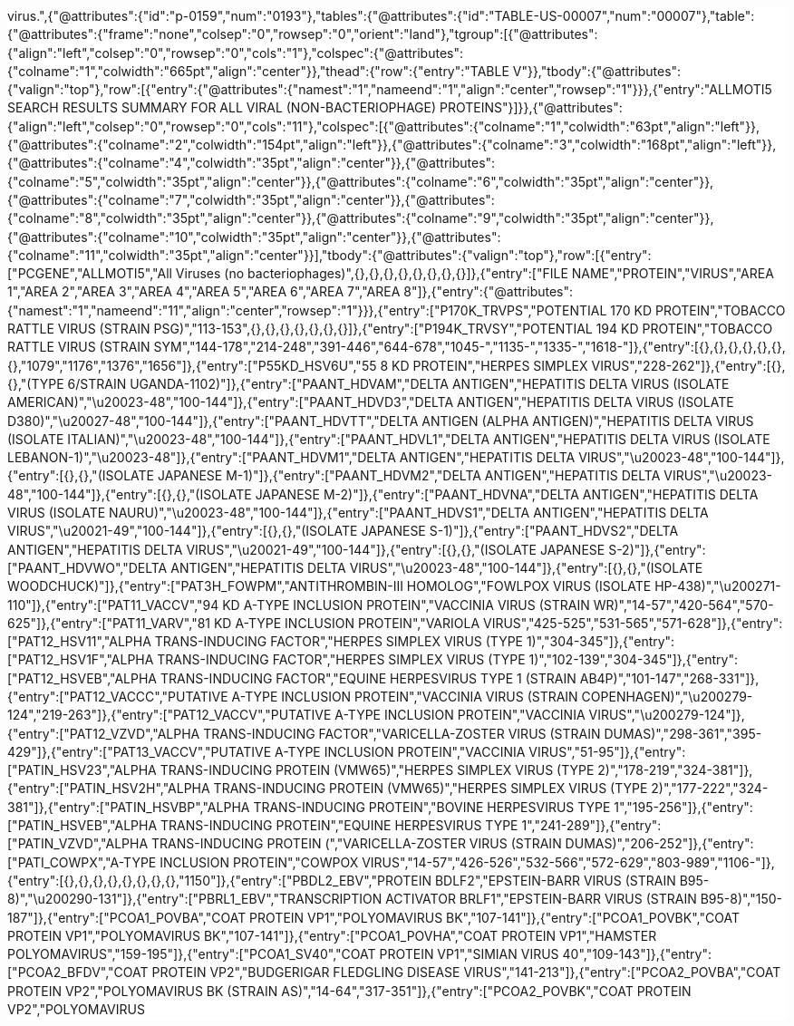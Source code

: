 virus.",{"@attributes":{"id":"p-0159","num":"0193"},"tables":{"@attributes":{"id":"TABLE-US-00007","num":"00007"},"table":{"@attributes":{"frame":"none","colsep":"0","rowsep":"0","orient":"land"},"tgroup":[{"@attributes":{"align":"left","colsep":"0","rowsep":"0","cols":"1"},"colspec":{"@attributes":{"colname":"1","colwidth":"665pt","align":"center"}},"thead":{"row":{"entry":"TABLE V"}},"tbody":{"@attributes":{"valign":"top"},"row":[{"entry":{"@attributes":{"namest":"1","nameend":"1","align":"center","rowsep":"1"}}},{"entry":"ALLMOTI5 SEARCH RESULTS SUMMARY FOR ALL VIRAL (NON-BACTERIOPHAGE) PROTEINS"}]}},{"@attributes":{"align":"left","colsep":"0","rowsep":"0","cols":"11"},"colspec":[{"@attributes":{"colname":"1","colwidth":"63pt","align":"left"}},{"@attributes":{"colname":"2","colwidth":"154pt","align":"left"}},{"@attributes":{"colname":"3","colwidth":"168pt","align":"left"}},{"@attributes":{"colname":"4","colwidth":"35pt","align":"center"}},{"@attributes":{"colname":"5","colwidth":"35pt","align":"center"}},{"@attributes":{"colname":"6","colwidth":"35pt","align":"center"}},{"@attributes":{"colname":"7","colwidth":"35pt","align":"center"}},{"@attributes":{"colname":"8","colwidth":"35pt","align":"center"}},{"@attributes":{"colname":"9","colwidth":"35pt","align":"center"}},{"@attributes":{"colname":"10","colwidth":"35pt","align":"center"}},{"@attributes":{"colname":"11","colwidth":"35pt","align":"center"}}],"tbody":{"@attributes":{"valign":"top"},"row":[{"entry":["PCGENE","ALLMOTI5","All Viruses (no bacteriophages)",{},{},{},{},{},{},{},{}]},{"entry":["FILE NAME","PROTEIN","VIRUS","AREA 1","AREA 2","AREA 3","AREA 4","AREA 5","AREA 6","AREA 7","AREA 8"]},{"entry":{"@attributes":{"namest":"1","nameend":"11","align":"center","rowsep":"1"}}},{"entry":["P170K_TRVPS","POTENTIAL 170 KD PROTEIN","TOBACCO RATTLE VIRUS (STRAIN PSG)","113-153",{},{},{},{},{},{},{}]},{"entry":["P194K_TRVSY","POTENTIAL 194 KD PROTEIN","TOBACCO RATTLE VIRUS (STRAIN SYM","144-178","214-248","391-446","644-678","1045-","1135-","1335-","1618-"]},{"entry":[{},{},{},{},{},{},{},"1079","1176","1376","1656"]},{"entry":["P55KD_HSV6U","55 8 KD PROTEIN","HERPES SIMPLEX VIRUS","228-262"]},{"entry":[{},{},"(TYPE 6\/STRAIN UGANDA-1102)"]},{"entry":["PAANT_HDVAM","DELTA ANTIGEN","HEPATITIS DELTA VIRUS (ISOLATE AMERICAN)","\u20023-48","100-144"]},{"entry":["PAANT_HDVD3","DELTA ANTIGEN","HEPATITIS DELTA VIRUS (ISOLATE D380)","\u20027-48","100-144"]},{"entry":["PAANT_HDVTT","DELTA ANTIGEN (ALPHA ANTIGEN)","HEPATITIS DELTA VIRUS (ISOLATE ITALIAN)","\u20023-48","100-144"]},{"entry":["PAANT_HDVL1","DELTA ANTIGEN","HEPATITIS DELTA VIRUS (ISOLATE LEBANON-1)","\u20023-48"]},{"entry":["PAANT_HDVM1","DELTA ANTIGEN","HEPATITIS DELTA VIRUS","\u20023-48","100-144"]},{"entry":[{},{},"(ISOLATE JAPANESE M-1)"]},{"entry":["PAANT_HDVM2","DELTA ANTIGEN","HEPATITIS DELTA VIRUS","\u20023-48","100-144"]},{"entry":[{},{},"(ISOLATE JAPANESE M-2)"]},{"entry":["PAANT_HDVNA","DELTA ANTIGEN","HEPATITIS DELTA VIRUS (ISOLATE NAURU)","\u20023-48","100-144"]},{"entry":["PAANT_HDVS1","DELTA ANTIGEN","HEPATITIS DELTA VIRUS","\u20021-49","100-144"]},{"entry":[{},{},"(ISOLATE JAPANESE S-1)"]},{"entry":["PAANT_HDVS2","DELTA ANTIGEN","HEPATITIS DELTA VIRUS","\u20021-49","100-144"]},{"entry":[{},{},"(ISOLATE JAPANESE S-2)"]},{"entry":["PAANT_HDVWO","DELTA ANTIGEN","HEPATITIS DELTA VIRUS","\u20023-48","100-144"]},{"entry":[{},{},"(ISOLATE WOODCHUCK)"]},{"entry":["PAT3H_FOWPM","ANTITHROMBIN-III HOMOLOG","FOWLPOX VIRUS (ISOLATE HP-438)","\u200271-110"]},{"entry":["PAT11_VACCV","94 KD A-TYPE INCLUSION PROTEIN","VACCINIA VIRUS (STRAIN WR)","14-57","420-564","570-625"]},{"entry":["PAT11_VARV","81 KD A-TYPE INCLUSION PROTEIN","VARIOLA VIRUS","425-525","531-565","571-628"]},{"entry":["PAT12_HSV11","ALPHA TRANS-INDUCING FACTOR","HERPES SIMPLEX VIRUS (TYPE 1)","304-345"]},{"entry":["PAT12_HSV1F","ALPHA TRANS-INDUCING FACTOR","HERPES SIMPLEX VIRUS (TYPE 1)","102-139","304-345"]},{"entry":["PAT12_HSVEB","ALPHA TRANS-INDUCING FACTOR","EQUINE HERPESVIRUS TYPE 1 (STRAIN AB4P)","101-147","268-331"]},{"entry":["PAT12_VACCC","PUTATIVE A-TYPE INCLUSION PROTEIN","VACCINIA VIRUS (STRAIN COPENHAGEN)","\u200279-124","219-263"]},{"entry":["PAT12_VACCV","PUTATIVE A-TYPE INCLUSION PROTEIN","VACCINIA VIRUS","\u200279-124"]},{"entry":["PAT12_VZVD","ALPHA TRANS-INDUCING FACTOR","VARICELLA-ZOSTER VIRUS (STRAIN DUMAS)","298-361","395-429"]},{"entry":["PAT13_VACCV","PUTATIVE A-TYPE INCLUSION PROTEIN","VACCINIA VIRUS","51-95"]},{"entry":["PATIN_HSV23","ALPHA TRANS-INDUCING PROTEIN (VMW65)","HERPES SIMPLEX VIRUS (TYPE 2)","178-219","324-381"]},{"entry":["PATIN_HSV2H","ALPHA TRANS-INDUCING PROTEIN (VMW65)","HERPES SIMPLEX VIRUS (TYPE 2)","177-222","324-381"]},{"entry":["PATIN_HSVBP","ALPHA TRANS-INDUCING PROTEIN","BOVINE HERPESVIRUS TYPE 1","195-256"]},{"entry":["PATIN_HSVEB","ALPHA TRANS-INDUCING PROTEIN","EQUINE HERPESVIRUS TYPE 1","241-289"]},{"entry":["PATIN_VZVD","ALPHA TRANS-INDUCING PROTEIN (","VARICELLA-ZOSTER VIRUS (STRAIN DUMAS)","206-252"]},{"entry":["PATI_COWPX","A-TYPE INCLUSION PROTEIN","COWPOX VIRUS","14-57","426-526","532-566","572-629","803-989","1106-"]},{"entry":[{},{},{},{},{},{},{},{},"1150"]},{"entry":["PBDL2_EBV","PROTEIN BDLF2","EPSTEIN-BARR VIRUS (STRAIN B95-8)","\u200290-131"]},{"entry":["PBRL1_EBV","TRANSCRIPTION ACTIVATOR BRLF1","EPSTEIN-BARR VIRUS (STRAIN B95-8)","150-187"]},{"entry":["PCOA1_POVBA","COAT PROTEIN VP1","POLYOMAVIRUS BK","107-141"]},{"entry":["PCOA1_POVBK","COAT PROTEIN VP1","POLYOMAVIRUS BK","107-141"]},{"entry":["PCOA1_POVHA","COAT PROTEIN VP1","HAMSTER POLYOMAVIRUS","159-195"]},{"entry":["PCOA1_SV40","COAT PROTEIN VP1","SIMIAN VIRUS 40","109-143"]},{"entry":["PCOA2_BFDV","COAT PROTEIN VP2","BUDGERIGAR FLEDGLING DISEASE VIRUS","141-213"]},{"entry":["PCOA2_POVBA","COAT PROTEIN VP2","POLYOMAVIRUS BK (STRAIN AS)","14-64","317-351"]},{"entry":["PCOA2_POVBK","COAT PROTEIN VP2","POLYOMAVIRUS